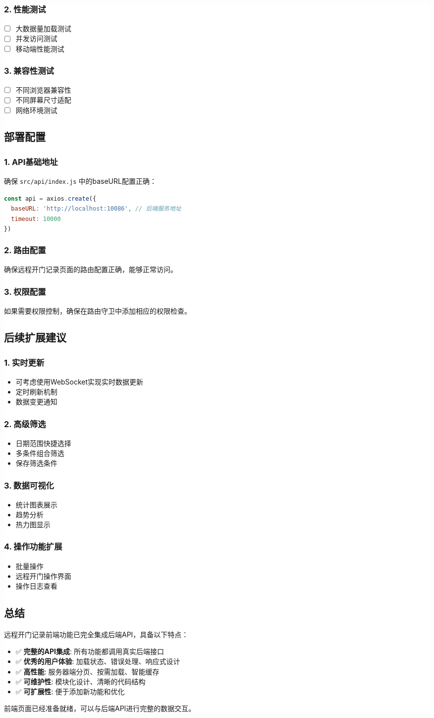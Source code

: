 ### 2. 性能测试
- [ ] 大数据量加载测试
- [ ] 并发访问测试
- [ ] 移动端性能测试

### 3. 兼容性测试
- [ ] 不同浏览器兼容性
- [ ] 不同屏幕尺寸适配
- [ ] 网络环境测试

## 部署配置

### 1. API基础地址
确保 `src/api/index.js` 中的baseURL配置正确：
```javascript
const api = axios.create({
  baseURL: 'http://localhost:10086', // 后端服务地址
  timeout: 10000
})
```

### 2. 路由配置
确保远程开门记录页面的路由配置正确，能够正常访问。

### 3. 权限配置
如果需要权限控制，确保在路由守卫中添加相应的权限检查。

## 后续扩展建议

### 1. 实时更新
- 可考虑使用WebSocket实现实时数据更新
- 定时刷新机制
- 数据变更通知

### 2. 高级筛选
- 日期范围快捷选择
- 多条件组合筛选
- 保存筛选条件

### 3. 数据可视化
- 统计图表展示
- 趋势分析
- 热力图显示

### 4. 操作功能扩展
- 批量操作
- 远程开门操作界面
- 操作日志查看

## 总结

远程开门记录前端功能已完全集成后端API，具备以下特点：

- ✅ **完整的API集成**: 所有功能都调用真实后端接口
- ✅ **优秀的用户体验**: 加载状态、错误处理、响应式设计
- ✅ **高性能**: 服务器端分页、按需加载、智能缓存
- ✅ **可维护性**: 模块化设计、清晰的代码结构
- ✅ **可扩展性**: 便于添加新功能和优化

前端页面已经准备就绪，可以与后端API进行完整的数据交互。